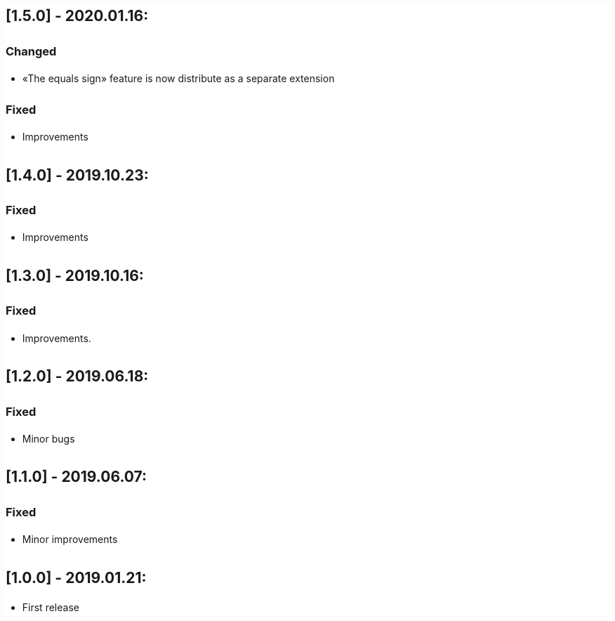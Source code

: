 ## [1.5.0] - 2020.01.16:
### Changed
- «The equals sign» feature is now distribute as a separate extension
### Fixed
- Improvements

## [1.4.0] - 2019.10.23:
### Fixed
- Improvements

## [1.3.0] - 2019.10.16:
### Fixed
- Improvements.

## [1.2.0] - 2019.06.18:
### Fixed
- Minor bugs

## [1.1.0] - 2019.06.07:
### Fixed
- Minor improvements

## [1.0.0] - 2019.01.21:
- First release
